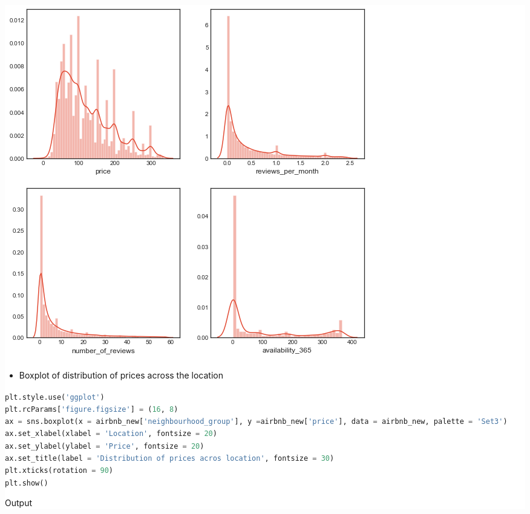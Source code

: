 ![input](/assets/images/vi3.png)

* Boxplot of distribution of prices across the location

```python
plt.style.use('ggplot')
plt.rcParams['figure.figsize'] = (16, 8)
ax = sns.boxplot(x = airbnb_new['neighbourhood_group'], y =airbnb_new['price'], data = airbnb_new, palette = 'Set3')
ax.set_xlabel(xlabel = 'Location', fontsize = 20)
ax.set_ylabel(ylabel = 'Price', fontsize = 20)
ax.set_title(label = 'Distribution of prices acros location', fontsize = 30)
plt.xticks(rotation = 90)
plt.show()
```
Output
